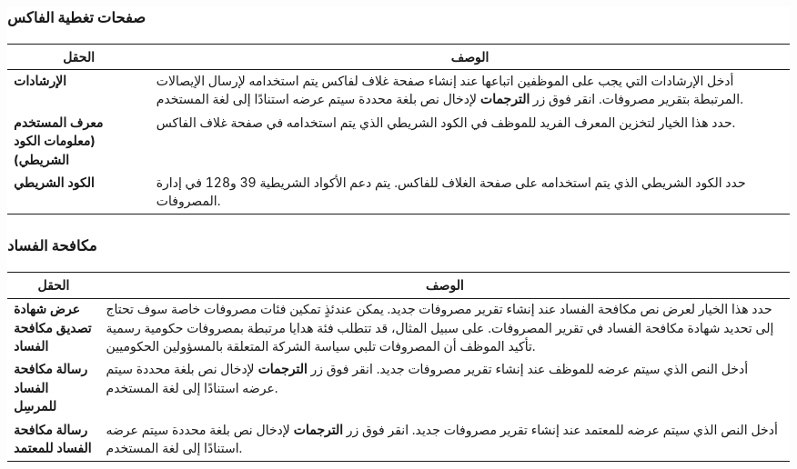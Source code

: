 ### <a name="fax-cover-pages"></a>صفحات تغطية الفاكس

| **الحقل**                      | **الوصف**            |
|--------------------------------|-----------------------------------------------------------------------------|
| **الإرشادات**                   | أدخل الإرشادات التي يجب على الموظفين اتباعها عند إنشاء صفحة غلاف لفاكس يتم استخدامه لإرسال الإيصالات المرتبطة بتقرير مصروفات. انقر فوق زر **الترجمات** لإدخال نص بلغة محددة سيتم عرضه استنادًا إلى لغة المستخدم. |
|**معرف المستخدم (معلومات الكود الشريطي)** | حدد هذا الخيار لتخزين المعرف الفريد للموظف في الكود الشريطي الذي يتم استخدامه في صفحة غلاف الفاكس.                 |
|**الكود الشريطي**                      | حدد الكود الشريطي الذي يتم استخدامه على صفحة الغلاف للفاكس. يتم دعم الأكواد الشريطية 39 و128 في إدارة المصروفات.               |

### <a name="anti-corruption"></a>مكافحة الفساد

|                 <strong>الحقل</strong>                 |                                                                                                                                                                                            <strong>الوصف</strong>                                                                                                                                                                                             |
|--------------------------------------------------------|---------------------------------------------------------------------------------------------------------------------------------------------------------------------------------------------------------------------------------------------------------------------------------------------------------------------------------------------------------------------------------------------------------------------|
|  <strong>عرض شهادة تصديق مكافحة الفساد</strong>  | حدد هذا الخيار لعرض نص مكافحة الفساد عند إنشاء تقرير مصروفات جديد. يمكن عندئذٍ تمكين فئات مصروفات خاصة سوف تحتاج إلى تحديد شهادة مكافحة الفساد في تقرير المصروفات. على سبيل المثال، قد تتطلب فئة هدايا مرتبطة بمصروفات حكومية رسمية تأكيد الموظف أن المصروفات تلبي سياسة الشركة المتعلقة بالمسؤولين الحكوميين. |
| <strong>رسالة مكافحة الفساد للمرسِل</strong> |                                                                                             أدخل النص الذي سيتم عرضه للموظف عند إنشاء تقرير مصروفات جديد. انقر فوق زر <strong>الترجمات</strong> لإدخال نص بلغة محددة سيتم عرضه استنادًا إلى لغة المستخدم.                                                                                             |
| <strong>رسالة مكافحة الفساد للمعتمد</strong>  |                                                                                             أدخل النص الذي سيتم عرضه للمعتمد عند إنشاء تقرير مصروفات جديد. انقر فوق زر <strong>الترجمات</strong> لإدخال نص بلغة محددة سيتم عرضه استنادًا إلى لغة المستخدم.                                                                                             |


